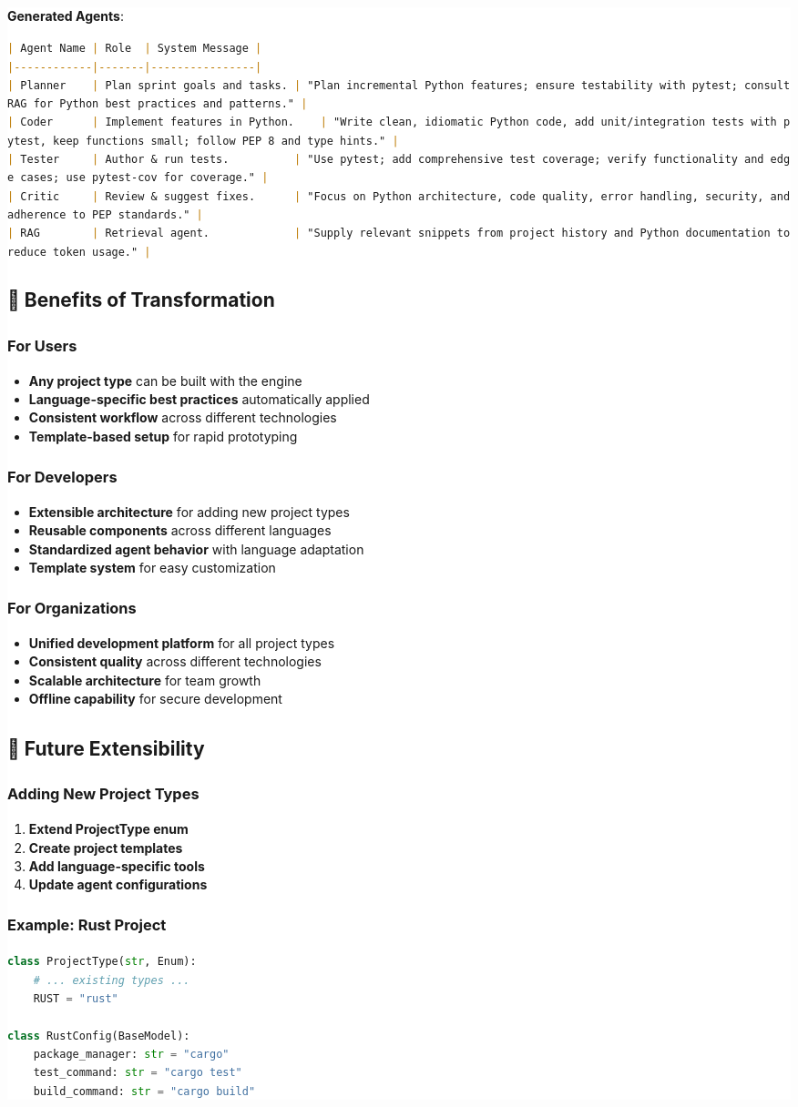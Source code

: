 **Generated Agents**:
```markdown
| Agent Name | Role  | System Message |
|------------|-------|----------------|
| Planner    | Plan sprint goals and tasks. | "Plan incremental Python features; ensure testability with pytest; consult RAG for Python best practices and patterns." |
| Coder      | Implement features in Python.    | "Write clean, idiomatic Python code, add unit/integration tests with pytest, keep functions small; follow PEP 8 and type hints." |
| Tester     | Author & run tests.          | "Use pytest; add comprehensive test coverage; verify functionality and edge cases; use pytest-cov for coverage." |
| Critic     | Review & suggest fixes.      | "Focus on Python architecture, code quality, error handling, security, and adherence to PEP standards." |
| RAG        | Retrieval agent.             | "Supply relevant snippets from project history and Python documentation to reduce token usage." |
```

## 🎯 **Benefits of Transformation**

### **For Users**
- **Any project type** can be built with the engine
- **Language-specific best practices** automatically applied
- **Consistent workflow** across different technologies
- **Template-based setup** for rapid prototyping

### **For Developers**
- **Extensible architecture** for adding new project types
- **Reusable components** across different languages
- **Standardized agent behavior** with language adaptation
- **Template system** for easy customization

### **For Organizations**
- **Unified development platform** for all project types
- **Consistent quality** across different technologies
- **Scalable architecture** for team growth
- **Offline capability** for secure development

## 🚀 **Future Extensibility**

### **Adding New Project Types**
1. **Extend ProjectType enum**
2. **Create project templates**
3. **Add language-specific tools**
4. **Update agent configurations**

### **Example: Rust Project**
```python
class ProjectType(str, Enum):
    # ... existing types ...
    RUST = "rust"

class RustConfig(BaseModel):
    package_manager: str = "cargo"
    test_command: str = "cargo test"
    build_command: str = "cargo build"
```
